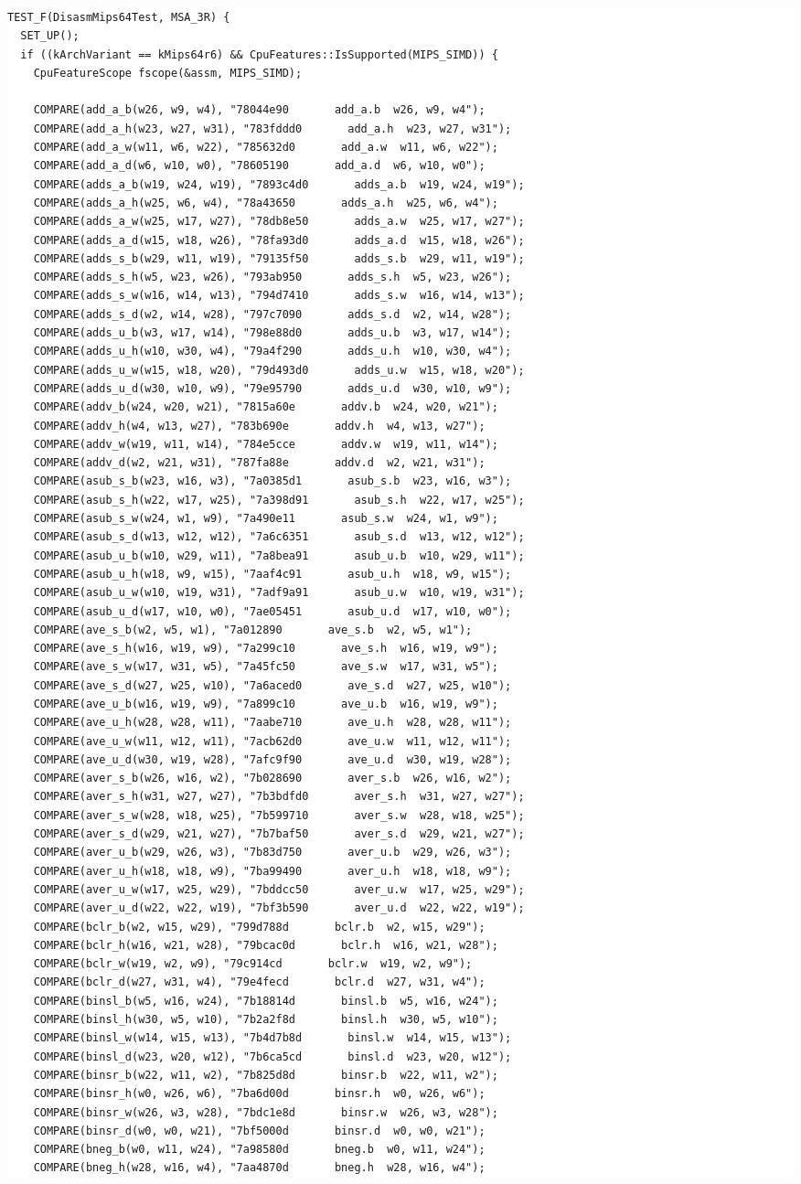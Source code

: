 ```
TEST_F(DisasmMips64Test, MSA_3R) {
  SET_UP();
  if ((kArchVariant == kMips64r6) && CpuFeatures::IsSupported(MIPS_SIMD)) {
    CpuFeatureScope fscope(&assm, MIPS_SIMD);

    COMPARE(add_a_b(w26, w9, w4), "78044e90       add_a.b  w26, w9, w4");
    COMPARE(add_a_h(w23, w27, w31), "783fddd0       add_a.h  w23, w27, w31");
    COMPARE(add_a_w(w11, w6, w22), "785632d0       add_a.w  w11, w6, w22");
    COMPARE(add_a_d(w6, w10, w0), "78605190       add_a.d  w6, w10, w0");
    COMPARE(adds_a_b(w19, w24, w19), "7893c4d0       adds_a.b  w19, w24, w19");
    COMPARE(adds_a_h(w25, w6, w4), "78a43650       adds_a.h  w25, w6, w4");
    COMPARE(adds_a_w(w25, w17, w27), "78db8e50       adds_a.w  w25, w17, w27");
    COMPARE(adds_a_d(w15, w18, w26), "78fa93d0       adds_a.d  w15, w18, w26");
    COMPARE(adds_s_b(w29, w11, w19), "79135f50       adds_s.b  w29, w11, w19");
    COMPARE(adds_s_h(w5, w23, w26), "793ab950       adds_s.h  w5, w23, w26");
    COMPARE(adds_s_w(w16, w14, w13), "794d7410       adds_s.w  w16, w14, w13");
    COMPARE(adds_s_d(w2, w14, w28), "797c7090       adds_s.d  w2, w14, w28");
    COMPARE(adds_u_b(w3, w17, w14), "798e88d0       adds_u.b  w3, w17, w14");
    COMPARE(adds_u_h(w10, w30, w4), "79a4f290       adds_u.h  w10, w30, w4");
    COMPARE(adds_u_w(w15, w18, w20), "79d493d0       adds_u.w  w15, w18, w20");
    COMPARE(adds_u_d(w30, w10, w9), "79e95790       adds_u.d  w30, w10, w9");
    COMPARE(addv_b(w24, w20, w21), "7815a60e       addv.b  w24, w20, w21");
    COMPARE(addv_h(w4, w13, w27), "783b690e       addv.h  w4, w13, w27");
    COMPARE(addv_w(w19, w11, w14), "784e5cce       addv.w  w19, w11, w14");
    COMPARE(addv_d(w2, w21, w31), "787fa88e       addv.d  w2, w21, w31");
    COMPARE(asub_s_b(w23, w16, w3), "7a0385d1       asub_s.b  w23, w16, w3");
    COMPARE(asub_s_h(w22, w17, w25), "7a398d91       asub_s.h  w22, w17, w25");
    COMPARE(asub_s_w(w24, w1, w9), "7a490e11       asub_s.w  w24, w1, w9");
    COMPARE(asub_s_d(w13, w12, w12), "7a6c6351       asub_s.d  w13, w12, w12");
    COMPARE(asub_u_b(w10, w29, w11), "7a8bea91       asub_u.b  w10, w29, w11");
    COMPARE(asub_u_h(w18, w9, w15), "7aaf4c91       asub_u.h  w18, w9, w15");
    COMPARE(asub_u_w(w10, w19, w31), "7adf9a91       asub_u.w  w10, w19, w31");
    COMPARE(asub_u_d(w17, w10, w0), "7ae05451       asub_u.d  w17, w10, w0");
    COMPARE(ave_s_b(w2, w5, w1), "7a012890       ave_s.b  w2, w5, w1");
    COMPARE(ave_s_h(w16, w19, w9), "7a299c10       ave_s.h  w16, w19, w9");
    COMPARE(ave_s_w(w17, w31, w5), "7a45fc50       ave_s.w  w17, w31, w5");
    COMPARE(ave_s_d(w27, w25, w10), "7a6aced0       ave_s.d  w27, w25, w10");
    COMPARE(ave_u_b(w16, w19, w9), "7a899c10       ave_u.b  w16, w19, w9");
    COMPARE(ave_u_h(w28, w28, w11), "7aabe710       ave_u.h  w28, w28, w11");
    COMPARE(ave_u_w(w11, w12, w11), "7acb62d0       ave_u.w  w11, w12, w11");
    COMPARE(ave_u_d(w30, w19, w28), "7afc9f90       ave_u.d  w30, w19, w28");
    COMPARE(aver_s_b(w26, w16, w2), "7b028690       aver_s.b  w26, w16, w2");
    COMPARE(aver_s_h(w31, w27, w27), "7b3bdfd0       aver_s.h  w31, w27, w27");
    COMPARE(aver_s_w(w28, w18, w25), "7b599710       aver_s.w  w28, w18, w25");
    COMPARE(aver_s_d(w29, w21, w27), "7b7baf50       aver_s.d  w29, w21, w27");
    COMPARE(aver_u_b(w29, w26, w3), "7b83d750       aver_u.b  w29, w26, w3");
    COMPARE(aver_u_h(w18, w18, w9), "7ba99490       aver_u.h  w18, w18, w9");
    COMPARE(aver_u_w(w17, w25, w29), "7bddcc50       aver_u.w  w17, w25, w29");
    COMPARE(aver_u_d(w22, w22, w19), "7bf3b590       aver_u.d  w22, w22, w19");
    COMPARE(bclr_b(w2, w15, w29), "799d788d       bclr.b  w2, w15, w29");
    COMPARE(bclr_h(w16, w21, w28), "79bcac0d       bclr.h  w16, w21, w28");
    COMPARE(bclr_w(w19, w2, w9), "79c914cd       bclr.w  w19, w2, w9");
    COMPARE(bclr_d(w27, w31, w4), "79e4fecd       bclr.d  w27, w31, w4");
    COMPARE(binsl_b(w5, w16, w24), "7b18814d       binsl.b  w5, w16, w24");
    COMPARE(binsl_h(w30, w5, w10), "7b2a2f8d       binsl.h  w30, w5, w10");
    COMPARE(binsl_w(w14, w15, w13), "7b4d7b8d       binsl.w  w14, w15, w13");
    COMPARE(binsl_d(w23, w20, w12), "7b6ca5cd       binsl.d  w23, w20, w12");
    COMPARE(binsr_b(w22, w11, w2), "7b825d8d       binsr.b  w22, w11, w2");
    COMPARE(binsr_h(w0, w26, w6), "7ba6d00d       binsr.h  w0, w26, w6");
    COMPARE(binsr_w(w26, w3, w28), "7bdc1e8d       binsr.w  w26, w3, w28");
    COMPARE(binsr_d(w0, w0, w21), "7bf5000d       binsr.d  w0, w0, w21");
    COMPARE(bneg_b(w0, w11, w24), "7a98580d       bneg.b  w0, w11, w24");
    COMPARE(bneg_h(w28, w16, w4), "7aa4870d       bneg.h  w28, w16, w4");
```